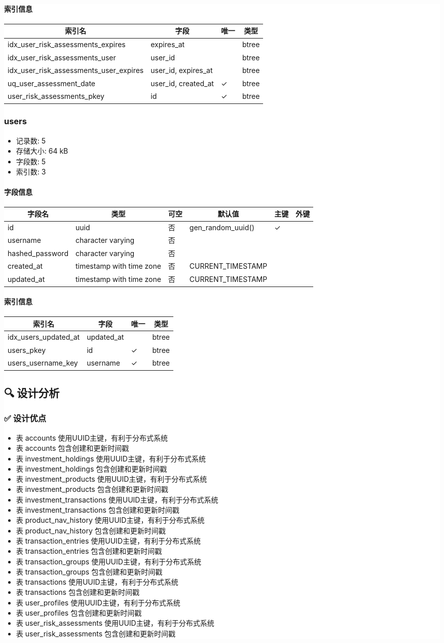 #### 索引信息
| 索引名 | 字段 | 唯一 | 类型 |
|--------|------|------|------|
| idx_user_risk_assessments_expires | expires_at |  | btree |
| idx_user_risk_assessments_user | user_id |  | btree |
| idx_user_risk_assessments_user_expires | user_id, expires_at |  | btree |
| uq_user_assessment_date | user_id, created_at | ✓ | btree |
| user_risk_assessments_pkey | id | ✓ | btree |

### users
- 记录数: 5
- 存储大小: 64 kB
- 字段数: 5
- 索引数: 3

#### 字段信息
| 字段名 | 类型 | 可空 | 默认值 | 主键 | 外键 |
|--------|------|------|--------|------|------|
| id | uuid | 否 | gen_random_uuid() | ✓ |  |
| username | character varying | 否 |  |  |  |
| hashed_password | character varying | 否 |  |  |  |
| created_at | timestamp with time zone | 否 | CURRENT_TIMESTAMP |  |  |
| updated_at | timestamp with time zone | 否 | CURRENT_TIMESTAMP |  |  |

#### 索引信息
| 索引名 | 字段 | 唯一 | 类型 |
|--------|------|------|------|
| idx_users_updated_at | updated_at |  | btree |
| users_pkey | id | ✓ | btree |
| users_username_key | username | ✓ | btree |

## 🔍 设计分析
### ✅ 设计优点
- 表 accounts 使用UUID主键，有利于分布式系统
- 表 accounts 包含创建和更新时间戳
- 表 investment_holdings 使用UUID主键，有利于分布式系统
- 表 investment_holdings 包含创建和更新时间戳
- 表 investment_products 使用UUID主键，有利于分布式系统
- 表 investment_products 包含创建和更新时间戳
- 表 investment_transactions 使用UUID主键，有利于分布式系统
- 表 investment_transactions 包含创建和更新时间戳
- 表 product_nav_history 使用UUID主键，有利于分布式系统
- 表 product_nav_history 包含创建和更新时间戳
- 表 transaction_entries 使用UUID主键，有利于分布式系统
- 表 transaction_entries 包含创建和更新时间戳
- 表 transaction_groups 使用UUID主键，有利于分布式系统
- 表 transaction_groups 包含创建和更新时间戳
- 表 transactions 使用UUID主键，有利于分布式系统
- 表 transactions 包含创建和更新时间戳
- 表 user_profiles 使用UUID主键，有利于分布式系统
- 表 user_profiles 包含创建和更新时间戳
- 表 user_risk_assessments 使用UUID主键，有利于分布式系统
- 表 user_risk_assessments 包含创建和更新时间戳